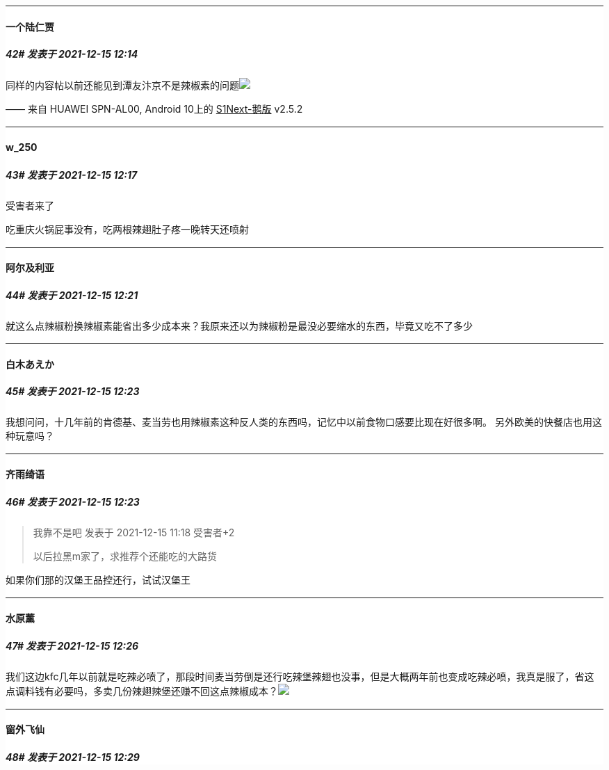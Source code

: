*****

####  一个陆仁贾  
##### 42#       发表于 2021-12-15 12:14

同样的内容帖以前还能见到潭友汴京不是辣椒素的问题<img src="https://static.saraba1st.com/image/smiley/face2017/035.png" referrerpolicy="no-referrer">

—— 来自 HUAWEI SPN-AL00, Android 10上的 [S1Next-鹅版](https://github.com/ykrank/S1-Next/releases) v2.5.2

*****

####  w_250  
##### 43#       发表于 2021-12-15 12:17

受害者来了

吃重庆火锅屁事没有，吃两根辣翅肚子疼一晚转天还喷射

*****

####  阿尔及利亚  
##### 44#       发表于 2021-12-15 12:21

就这么点辣椒粉换辣椒素能省出多少成本来？我原来还以为辣椒粉是最没必要缩水的东西，毕竟又吃不了多少

*****

####  白木あえか  
##### 45#       发表于 2021-12-15 12:23

我想问问，十几年前的肯德基、麦当劳也用辣椒素这种反人类的东西吗，记忆中以前食物口感要比现在好很多啊。
另外欧美的快餐店也用这种玩意吗？

*****

####  齐雨绮语  
##### 46#       发表于 2021-12-15 12:23

<blockquote>我靠不是吧 发表于 2021-12-15 11:18
受害者+2

以后拉黑m家了，求推荐个还能吃的大路货</blockquote>
如果你们那的汉堡王品控还行，试试汉堡王

*****

####  水原薰  
##### 47#       发表于 2021-12-15 12:26

我们这边kfc几年以前就是吃辣必喷了，那段时间麦当劳倒是还行吃辣堡辣翅也没事，但是大概两年前也变成吃辣必喷，我真是服了，省这点调料钱有必要吗，多卖几份辣翅辣堡还赚不回这点辣椒成本？<img src="https://static.saraba1st.com/image/smiley/face2017/001.png" referrerpolicy="no-referrer">

*****

####  窗外飞仙  
##### 48#       发表于 2021-12-15 12:29
